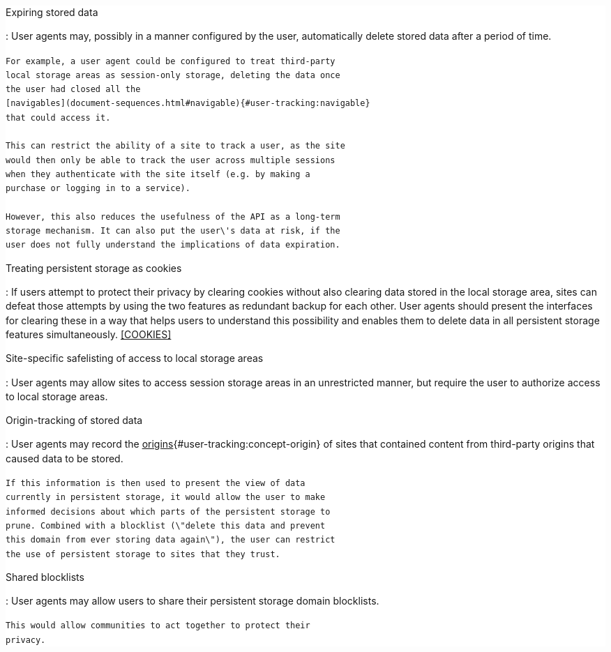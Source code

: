 Expiring stored data

:   User agents may, possibly in a manner configured by the user,
    automatically delete stored data after a period of time.

    For example, a user agent could be configured to treat third-party
    local storage areas as session-only storage, deleting the data once
    the user had closed all the
    [navigables](document-sequences.html#navigable){#user-tracking:navigable}
    that could access it.

    This can restrict the ability of a site to track a user, as the site
    would then only be able to track the user across multiple sessions
    when they authenticate with the site itself (e.g. by making a
    purchase or logging in to a service).

    However, this also reduces the usefulness of the API as a long-term
    storage mechanism. It can also put the user\'s data at risk, if the
    user does not fully understand the implications of data expiration.

Treating persistent storage as cookies

:   If users attempt to protect their privacy by clearing cookies
    without also clearing data stored in the local storage area, sites
    can defeat those attempts by using the two features as redundant
    backup for each other. User agents should present the interfaces for
    clearing these in a way that helps users to understand this
    possibility and enables them to delete data in all persistent
    storage features simultaneously.
    [\[COOKIES\]](references.html#refsCOOKIES)

Site-specific safelisting of access to local storage areas

:   User agents may allow sites to access session storage areas in an
    unrestricted manner, but require the user to authorize access to
    local storage areas.

Origin-tracking of stored data

:   User agents may record the
    [origins](browsers.html#concept-origin){#user-tracking:concept-origin}
    of sites that contained content from third-party origins that caused
    data to be stored.

    If this information is then used to present the view of data
    currently in persistent storage, it would allow the user to make
    informed decisions about which parts of the persistent storage to
    prune. Combined with a blocklist (\"delete this data and prevent
    this domain from ever storing data again\"), the user can restrict
    the use of persistent storage to sites that they trust.

Shared blocklists

:   User agents may allow users to share their persistent storage domain
    blocklists.

    This would allow communities to act together to protect their
    privacy.
